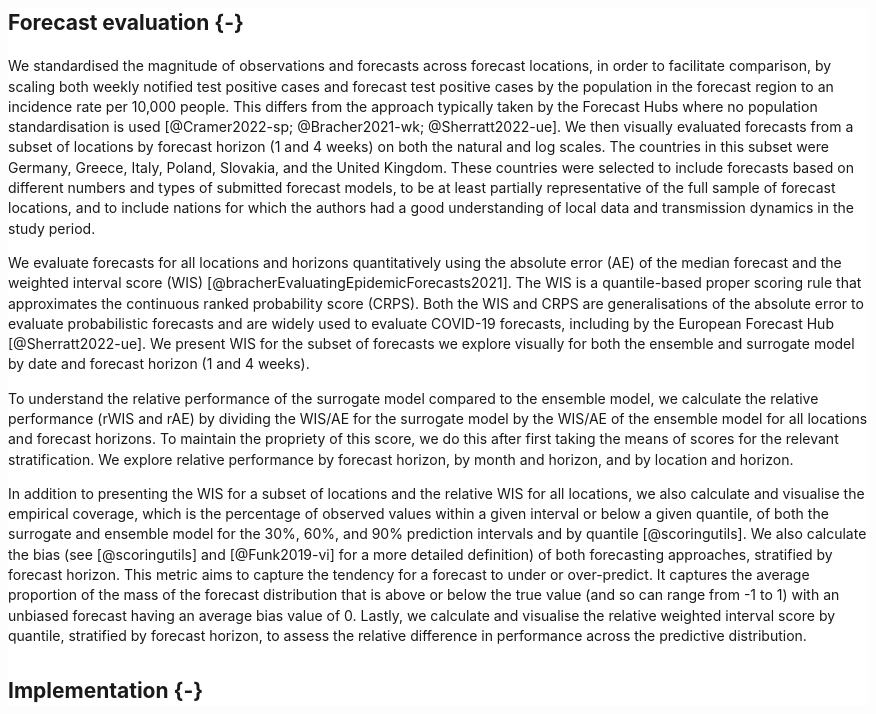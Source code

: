 ## Forecast evaluation {-}

We standardised the magnitude of observations and forecasts across forecast locations, in order to facilitate comparison, by scaling both weekly notified test positive cases and forecast test positive cases by the population in the forecast region to an incidence rate per 10,000 people.
This differs from the approach typically taken by the Forecast Hubs where no population standardisation is used [@Cramer2022-sp; @Bracher2021-wk; @Sherratt2022-ue].
We then visually evaluated forecasts from a subset of locations by forecast horizon (1 and 4 weeks) on both the natural and log scales.
The countries in this subset were Germany, Greece, Italy, Poland, Slovakia, and the United Kingdom.
These countries were selected to include forecasts based on different numbers and types of submitted forecast models, to be at least partially representative of the full sample of forecast locations, and to include nations for which the authors had a good understanding of local data and transmission dynamics in the study period. 

We evaluate forecasts for all locations and horizons quantitatively using the absolute error (AE) of the median forecast and the weighted interval score (WIS) [@bracherEvaluatingEpidemicForecasts2021].
The WIS is a quantile-based proper scoring rule that approximates the continuous ranked probability score (CRPS).
Both the WIS and CRPS are generalisations of the absolute error to evaluate probabilistic forecasts and are widely used to evaluate COVID-19 forecasts, including by the European Forecast Hub [@Sherratt2022-ue].
We present WIS for the subset of forecasts we explore visually for both the ensemble and surrogate model by date and forecast horizon (1 and 4 weeks).

To understand the relative performance of the surrogate model compared to the ensemble model, we calculate the relative performance (rWIS and rAE) by dividing the WIS/AE for the surrogate model by the WIS/AE of the ensemble model for all locations and forecast horizons.
To maintain the propriety of this score, we do this after first taking the means of scores for the relevant stratification.
We explore relative performance by forecast horizon, by month and horizon, and by location and horizon. 

In addition to presenting the WIS for a subset of locations and the relative WIS for all locations, we also calculate and visualise the empirical coverage, which is the percentage of observed values within a given interval or below a given quantile, of both the surrogate and ensemble model for the 30%, 60%, and 90% prediction intervals and by quantile [@scoringutils]. 
We also calculate the bias (see [@scoringutils] and [@Funk2019-vi] for a more detailed definition) of both forecasting approaches, stratified by forecast horizon. This metric aims to capture the tendency for a forecast to under or over-predict. It captures the average proportion of the mass of the forecast distribution that is above or below the true value (and so can range from -1 to 1) with an unbiased forecast having an average bias value of 0.
Lastly, we calculate and visualise the relative weighted interval score by quantile, stratified by forecast horizon, to assess the relative difference in performance across the predictive distribution.







## Implementation {-}
